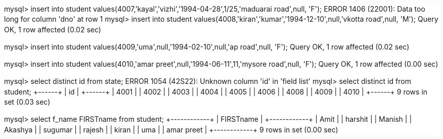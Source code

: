 mysql> insert into student values(4007,'kayal','vizhi','1994-04-28',1/25,'maduarai road',null, 'F');
ERROR 1406 (22001): Data too long for column 'dno' at row 1
mysql> insert into student values(4008,'kiran','kumar','1994-12-10',null,'vkotta road',null, 'M');
Query OK, 1 row affected (0.02 sec)

mysql> insert into student values(4009,'uma',null,'1994-02-10',null,'ap road',null, 'F');
Query OK, 1 row affected (0.02 sec)

mysql> insert into student values(4010,'amar preet',null,'1994-06-11',11,'mysore road',null, 'F');
Query OK, 1 row affected (0.00 sec)

mysql> select distinct id from state;
ERROR 1054 (42S22): Unknown column 'id' in 'field list'
mysql> select distinct id from student;
+------+
| id   |
+------+
| 4001 |
| 4002 |
| 4003 |
| 4004 |
| 4005 |
| 4006 |
| 4008 |
| 4009 |
| 4010 |
+------+
9 rows in set (0.03 sec)

mysql> select f_name FIRSTname from student;
+------------+
| FIRSTname  |
+------------+
| Amit       |
| harshit    |
| Manish     |
| Akashya    |
| sugumar    |
| rajesh     |
| kiran      |
| uma        |
| amar preet |
+------------+
9 rows in set (0.00 sec)
